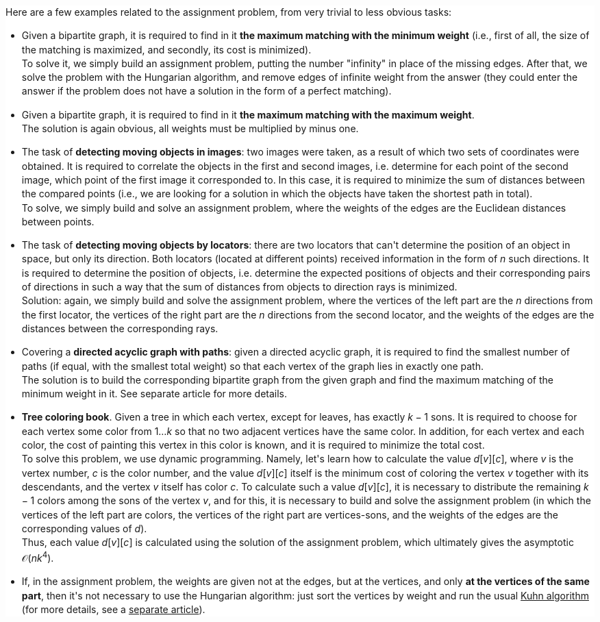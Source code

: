 Here are a few examples related to the assignment problem, from very trivial to less obvious tasks:

- Given a bipartite graph, it is required to find in it **the maximum matching with the minimum weight** (i.e., first of all, the size of the matching is maximized, and secondly, its cost is minimized).<br>
  To solve it, we simply build an assignment problem, putting the number "infinity" in place of the missing edges. After that, we solve the problem with the Hungarian algorithm, and remove edges of infinite weight from the answer (they could enter the answer if the problem does not have a solution in the form of a perfect matching).

- Given a bipartite graph, it is required to find in it **the maximum matching with the maximum weight**.<br>
  The solution is again obvious, all weights must be multiplied by minus one.

- The task of **detecting moving objects in images**: two images were taken, as a result of which two sets of coordinates were obtained. It is required to correlate the objects in the first and second images, i.e. determine for each point of the second image, which point of the first image it corresponded to. In this case, it is required to minimize the sum of distances between the compared points (i.e., we are looking for a solution in which the objects have taken the shortest path in total).<br>
  To solve, we simply build and solve an assignment problem, where the weights of the edges are the Euclidean distances between points.

- The task of **detecting moving objects by locators**: there are two locators that can't determine the position of an object in space, but only its direction. Both locators (located at different points) received information in the form of $n$ such directions. It is required to determine the position of objects, i.e. determine the expected positions of objects and their corresponding pairs of directions in such a way that the sum of distances from objects to direction rays is minimized.<br>
  Solution: again, we simply build and solve the assignment problem, where the vertices of the left part are the $n$ directions from the first locator, the vertices of the right part are the $n$ directions from the second locator, and the weights of the edges are the distances between the corresponding rays.

- Covering a **directed acyclic graph with paths**: given a directed acyclic graph, it is required to find the smallest number of paths (if equal, with the smallest total weight) so that each vertex of the graph lies in exactly one path.<br>
  The solution is to build the corresponding bipartite graph from the given graph and find the maximum matching of the minimum weight in it. See separate article for more details.

- **Tree coloring book**. Given a tree in which each vertex, except for leaves, has exactly $k-1$ sons. It is required to choose for each vertex some color from $1\dots k$ so that no two adjacent vertices have the same color. In addition, for each vertex and each color, the cost of painting this vertex in this color is known, and it is required to minimize the total cost.<br>
  To solve this problem, we use dynamic programming. Namely, let's learn how to calculate the value $d[v][c]$, where $v$ is the vertex number, $c$ is the color number, and the value $d[v][c]$ itself is the minimum cost of coloring the vertex $v$ together with its descendants, and the vertex $v$ itself has color $c$. To calculate such a value $d[v][c]$, it is necessary to distribute the remaining $k-1$ colors among the sons of the vertex $v$, and for this, it is necessary to build and solve the assignment problem (in which the vertices of the left part are colors, the vertices of the right part are vertices-sons, and the weights of the edges are the corresponding values of $d$).<br>
  Thus, each value $d[v][c]$ is calculated using the solution of the assignment problem, which ultimately gives the asymptotic $\mathcal{O}(nk^4)$.

- If, in the assignment problem, the weights are given not at the edges, but at the vertices, and only **at the vertices of the same part**, then it's not necessary to use the Hungarian algorithm: just sort the vertices by weight and run the usual [Kuhn algorithm](kuhn_maximum_bipartite_matching.md) (for more details, see a [separate article](http://e-maxx.ru/algo/vertex_weighted_matching)).
